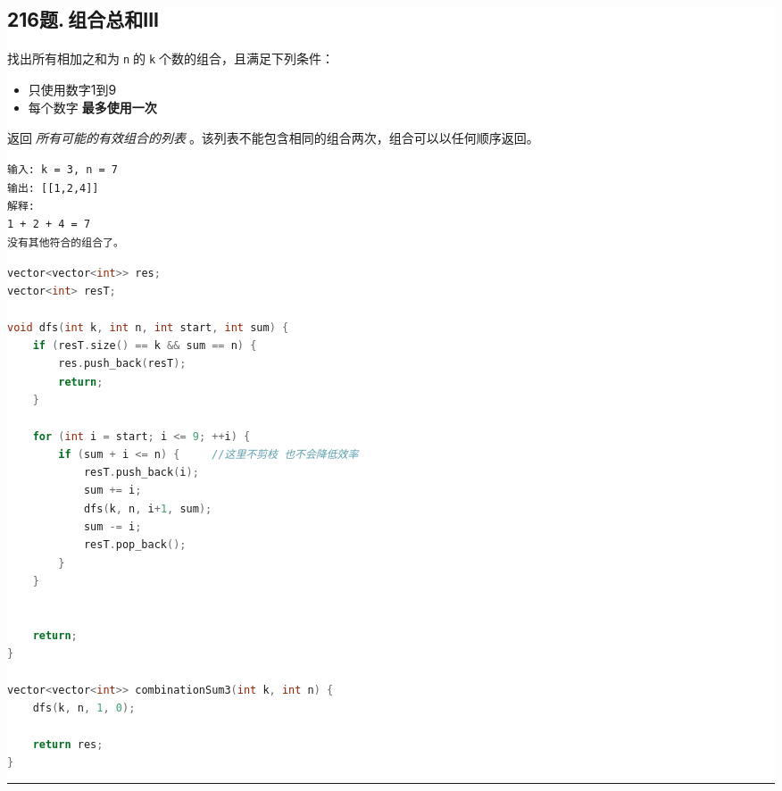 

## 216题. 组合总和III

找出所有相加之和为 `n` 的 `k` 个数的组合，且满足下列条件：

- 只使用数字1到9
- 每个数字 **最多使用一次** 

返回 *所有可能的有效组合的列表* 。该列表不能包含相同的组合两次，组合可以以任何顺序返回。

 

```
输入: k = 3, n = 7
输出: [[1,2,4]]
解释:
1 + 2 + 4 = 7
没有其他符合的组合了。
```



```c++
vector<vector<int>> res;
vector<int> resT;

void dfs(int k, int n, int start, int sum) {
    if (resT.size() == k && sum == n) {
        res.push_back(resT);
        return;
    }

    for (int i = start; i <= 9; ++i) {
        if (sum + i <= n) {		//这里不剪枝 也不会降低效率
            resT.push_back(i);
            sum += i;
            dfs(k, n, i+1, sum);
            sum -= i;
            resT.pop_back();
        }
    }


    return;
}

vector<vector<int>> combinationSum3(int k, int n) {
    dfs(k, n, 1, 0);

    return res;
}
```



---
